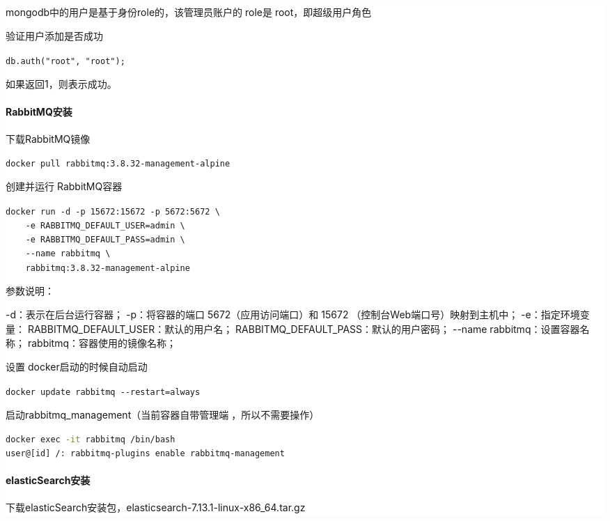 

mongodb中的用户是基于身份role的，该管理员账户的 role是 root，即超级用户角色

验证用户添加是否成功

```shell
db.auth("root", "root"); 
```

如果返回1，则表示成功。





#### RabbitMQ安装

下载RabbitMQ镜像

```shell
docker pull rabbitmq:3.8.32-management-alpine
```

创建并运行 RabbitMQ容器

```shell
docker run -d -p 15672:15672 -p 5672:5672 \
	-e RABBITMQ_DEFAULT_USER=admin \
	-e RABBITMQ_DEFAULT_PASS=admin \
	--name rabbitmq \
	rabbitmq:3.8.32-management-alpine
```

参数说明：

-d：表示在后台运行容器；
-p：将容器的端口 5672（应用访问端口）和 15672 （控制台Web端口号）映射到主机中；
-e：指定环境变量：
RABBITMQ_DEFAULT_USER：默认的用户名；
RABBITMQ_DEFAULT_PASS：默认的用户密码；
--name rabbitmq：设置容器名称；
rabbitmq：容器使用的镜像名称；

设置 docker启动的时候自动启动

```shell
docker update rabbitmq --restart=always
```

启动rabbitmq_management（当前容器自带管理端 ，所以不需要操作）

```bash
docker exec -it rabbitmq /bin/bash
user@[id] /: rabbitmq-plugins enable rabbitmq-management
```





#### elasticSearch安装

下载elasticSearch安装包，elasticsearch-7.13.1-linux-x86_64.tar.gz
